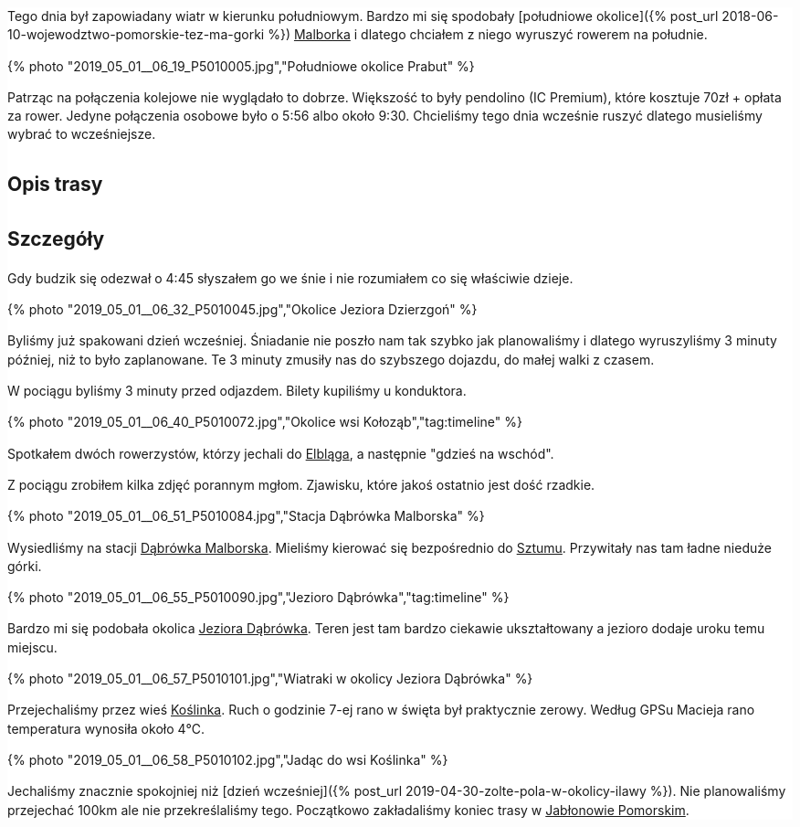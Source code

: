 Tego dnia był zapowiadany wiatr w kierunku południowym. Bardzo mi się spodobały
[południowe okolice]({% post_url 2018-06-10-wojewodztwo-pomorskie-tez-ma-gorki %})
[Malborka][wiki-malbork] i dlatego chciałem z niego wyruszyć rowerem na
południe.

{% photo "2019_05_01__06_19_P5010005.jpg","Południowe okolice Prabut" %}

Patrząc na połączenia kolejowe nie wyglądało to dobrze. Większość to były
pendolino (IC Premium), które kosztuje 70zł + opłata za rower. Jedyne połączenia osobowe
było o 5:56 albo około 9:30. Chcieliśmy tego dnia wcześnie ruszyć
dlatego musieliśmy wybrać to wcześniejsze.

## Opis trasy

<iframe height='405' width='590' frameborder='0' allowtransparency='true' scrolling='no' src='https://www.strava.com/activities/2334248820/embed/82ad16ab8745159eaa0c2b80dd711c558c9ceb87'></iframe>

## Szczegóły

Gdy budzik się odezwał o 4:45 słyszałem go we śnie i nie rozumiałem
co się właściwie dzieje.

{% photo "2019_05_01__06_32_P5010045.jpg","Okolice Jeziora Dzierzgoń" %}

Byliśmy już spakowani dzień wcześniej. Śniadanie nie poszło nam tak szybko jak
planowaliśmy i dlatego wyruszyliśmy 3 minuty później, niż to było zaplanowane.
Te 3 minuty zmusiły nas do szybszego dojazdu, do małej walki z czasem.

W pociągu byliśmy 3 minuty przed odjazdem. Bilety kupiliśmy u konduktora.

{% photo "2019_05_01__06_40_P5010072.jpg","Okolice wsi Kołoząb","tag:timeline" %}

Spotkałem dwóch rowerzystów, którzy jechali do [Elbląga][wiki-elblag], a następnie
"gdzieś na wschód".

Z pociągu zrobiłem kilka zdjęć porannym mgłom. Zjawisku, które jakoś ostatnio
jest dość rzadkie.

{% photo "2019_05_01__06_51_P5010084.jpg","Stacja Dąbrówka Malborska" %}

Wysiedliśmy na stacji [Dąbrówka Malborska][wiki-dabrowka-malborska]. Mieliśmy kierować
się bezpośrednio do [Sztumu][wiki-sztum]. Przywitały nas tam ładne nieduże górki.

{% photo "2019_05_01__06_55_P5010090.jpg","Jezioro Dąbrówka","tag:timeline" %}

Bardzo mi się podobała okolica [Jeziora Dąbrówka][wiki-jezioro-dabrowka].
Teren jest tam bardzo ciekawie ukształtowany a jezioro dodaje uroku
temu miejscu.

{% photo "2019_05_01__06_57_P5010101.jpg","Wiatraki w okolicy Jeziora Dąbrówka" %}

Przejechaliśmy przez wieś [Koślinka][wiki-koslinka]. Ruch o godzinie 7-ej rano w święta
był praktycznie zerowy. Według GPSu Macieja rano temperatura wynosiła około 4&#8451;.

{% photo "2019_05_01__06_58_P5010102.jpg","Jadąc do wsi Koślinka" %}

Jechaliśmy znacznie spokojniej
niż [dzień wcześniej]({% post_url 2019-04-30-zolte-pola-w-okolicy-ilawy %}).
Nie planowaliśmy przejechać 100km ale nie przekreślaliśmy tego.
Początkowo zakładaliśmy koniec trasy w [Jabłonowie Pomorskim][wiki-jablonowo-pomorskie].


[wiki-linia-207]: https://pl.wikipedia.org/wiki/Linia_kolejowa_nr_207
[wiki-linia-218]: https://pl.wikipedia.org/wiki/Linia_kolejowa_nr_218
[wiki-rozajny-wielkie]: https://pl.wikipedia.org/wiki/Rozajny_Wielkie
[wiki-malbork]: https://pl.wikipedia.org/wiki/Malbork
[wiki-elblag]: https://pl.wikipedia.org/wiki/Elbl%C4%85g
[wiki-dabrowka-malborska]: https://pl.wikipedia.org/wiki/D%C4%85br%C3%B3wka_Malborska
[wiki-sztum]: https://pl.wikipedia.org/wiki/Sztum
[wiki-jezioro-dabrowka]: https://pl.wikipedia.org/wiki/D%C4%85br%C3%B3wka_(jezioro)
[wiki-koslinka]: https://pl.wikipedia.org/wiki/Ko%C5%9Blinka_(powiat_sztumski)
[wiki-jablonowo-pomorskie]: https://pl.wikipedia.org/wiki/Jab%C5%82onowo_Pomorskie
[wiki-jezioro-zajezierskie]: https://pl.wikipedia.org/wiki/Jezioro_Zajezierskie
[wiki-postolin]: https://pl.wikipedia.org/wiki/Postolin_(osada_w_wojew%C3%B3dztwie_pomorskim)
[wiki-sztumska-wies]: https://pl.wikipedia.org/wiki/Sztumska_Wie%C5%9B_(wie%C5%9B_w_wojew%C3%B3dztwie_pomorskim)
[wiki-watkowice-male]: https://pl.wikipedia.org/wiki/Watkowice_Ma%C5%82e
[wiki-straszewo]: https://pl.wikipedia.org/wiki/Straszewo_(wojew%C3%B3dztwo_pomorskie)
[wiki-trzciano]: https://pl.wikipedia.org/wiki/Trzciano_(wojew%C3%B3dztwo_pomorskie)
[wiki-licze]: https://pl.wikipedia.org/wiki/Licze
[wiki-rakowiec]: https://pl.wikipedia.org/wiki/Rakowiec_(powiat_kwidzy%C5%84ski)
[wiki-pomorskie]: https://pl.wikipedia.org/wiki/Wojew%C3%B3dztwo_pomorskie
[wiki-brokowo]: https://pl.wikipedia.org/wiki/Brokowo
[wiki-tychnowo]: https://pl.wikipedia.org/wiki/Tychnowy
[wiki-liwa-rzeka]: https://pl.wikipedia.org/wiki/Liwa
[wiki-kopytkowo]: https://pl.wikipedia.org/wiki/Kopytkowo_(wojew%C3%B3dztwo_pomorskie)
[wiki-smetowo-graniczne]: https://pl.wikipedia.org/wiki/Sm%C4%99towo_Graniczne
[wiki-wisla]: https://pl.wikipedia.org/wiki/Wis%C5%82a
[wiki-krzykosy]: https://pl.wikipedia.org/wiki/Krzykosy_(wojew%C3%B3dztwo_pomorskie)
[wiki-otoczyn]: https://pl.wikipedia.org/wiki/Otoczyn
[wiki-wandowo]: https://pl.wikipedia.org/wiki/Wandowo_(powiat_kwidzy%C5%84ski)
[wiki-klasztorek]: https://pl.wikipedia.org/wiki/Klasztorek
[wiki-rozajny]: https://pl.wikipedia.org/wiki/Rozajny
[wiki-czarne-male]: https://pl.wikipedia.org/wiki/Czarne_Ma%C5%82e_(wojew%C3%B3dztwo_pomorskie)
[wiki-czarne-dolne]: https://pl.wikipedia.org/wiki/Czarne_Dolne
[wiki-nogat]: https://pl.wikipedia.org/wiki/Nogat_(wojew%C3%B3dztwo_kujawsko-pomorskie)
[wiki-stare-blonowo]: https://pl.wikipedia.org/wiki/Stare_B%C5%82onowo
[wiki-lasin]: https://pl.wikipedia.org/wiki/%C5%81asin
[wiki-jakubkowo]: https://pl.wikipedia.org/wiki/Jakubkowo_(powiat_grudzi%C4%85dzki)
[wiki-bogdanki]: https://pl.wikipedia.org/wiki/Bogdanki_(wojew%C3%B3dztwo_kujawsko-pomorskie)
[wiki-medrzyce]: https://pl.wikipedia.org/wiki/M%C4%99drzyce
[wiki-szarnos]: https://pl.wikipedia.org/wiki/Szarno%C5%9B
[wiki-swiecie-nad-osa]: https://pl.wikipedia.org/wiki/%C5%9Awiecie_nad_Os%C4%85
[wiki-linowo]: https://pl.wikipedia.org/wiki/Linowo_(wojew%C3%B3dztwo_kujawsko-pomorskie)
[wiki-ksiazki]: https://pl.wikipedia.org/wiki/Ksi%C4%85%C5%BCki
[wiki-szczuplinki]: https://pl.wikipedia.org/wiki/Szczuplinki_(wojew%C3%B3dztwo_kujawsko-pomorskie)